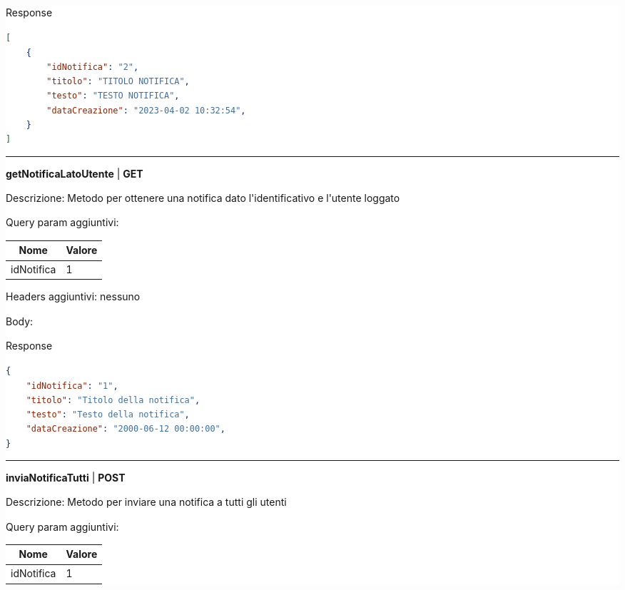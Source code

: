 ```json

```

Response

```json
[
	{
		"idNotifica": "2",
		"titolo": "TITOLO NOTIFICA",
		"testo": "TESTO NOTIFICA",
		"dataCreazione": "2023-04-02 10:32:54",
	}
]
```

---

**getNotificaLatoUtente** | **GET**

Descrizione: Metodo per ottenere una notifica dato l'identificativo e l'utente loggato

Query param aggiuntivi:

| Nome | Valore |
| --- | --- |
| idNotifica | 1 |


Headers aggiuntivi: nessuno

Body:

```json

```

Response

```json
{
	"idNotifica": "1",
	"titolo": "Titolo della notifica",
	"testo": "Testo della notifica",
	"dataCreazione": "2000-06-12 00:00:00",
}
```

---

**inviaNotificaTutti** | **POST**

Descrizione: Metodo per inviare una notifica a tutti gli utenti

Query param aggiuntivi:

| Nome | Valore |
| --- | --- |
| idNotifica | 1 |
